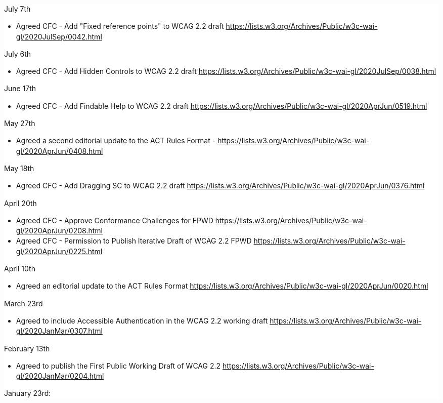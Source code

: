 July 7th

-   Agreed CFC - Add "Fixed reference points" to WCAG 2.2 draft <a href="https://lists.w3.org/Archives/Public/w3c-wai-gl/2020JulSep/0042.html" class="external free">https://lists.w3.org/Archives/Public/w3c-wai-gl/2020JulSep/0042.html</a>

July 6th

-   Agreed CFC - Add Hidden Controls to WCAG 2.2 draft <a href="https://lists.w3.org/Archives/Public/w3c-wai-gl/2020JulSep/0038.html" class="external free">https://lists.w3.org/Archives/Public/w3c-wai-gl/2020JulSep/0038.html</a>

June 17th

-   Agreed CFC - Add Findable Help to WCAG 2.2 draft <a href="https://lists.w3.org/Archives/Public/w3c-wai-gl/2020AprJun/0519.html" class="external free">https://lists.w3.org/Archives/Public/w3c-wai-gl/2020AprJun/0519.html</a>

May 27th

-   Agreed a second editorial update to the ACT Rules Format - <a href="https://lists.w3.org/Archives/Public/w3c-wai-gl/2020AprJun/0408.html" class="external free">https://lists.w3.org/Archives/Public/w3c-wai-gl/2020AprJun/0408.html</a>

May 18th

-   Agreed CFC - Add Dragging SC to WCAG 2.2 draft <a href="https://lists.w3.org/Archives/Public/w3c-wai-gl/2020AprJun/0376.html" class="external free">https://lists.w3.org/Archives/Public/w3c-wai-gl/2020AprJun/0376.html</a>

  
April 20th

-   Agreed CFC - Approve Conformance Challenges for FPWD <a href="https://lists.w3.org/Archives/Public/w3c-wai-gl/2020AprJun/0208.html" class="external free">https://lists.w3.org/Archives/Public/w3c-wai-gl/2020AprJun/0208.html</a>
-   Agreed CFC - Permission to Publish Iterative Draft of WCAG 2.2 FPWD <a href="https://lists.w3.org/Archives/Public/w3c-wai-gl/2020AprJun/0225.html" class="external free">https://lists.w3.org/Archives/Public/w3c-wai-gl/2020AprJun/0225.html</a>

April 10th

-   Agreed an editorial update to the ACT Rules Format <a href="https://lists.w3.org/Archives/Public/w3c-wai-gl/2020AprJun/0020.html" class="external free">https://lists.w3.org/Archives/Public/w3c-wai-gl/2020AprJun/0020.html</a>

March 23rd

-   Agreed to include Accessible Authentication in the WCAG 2.2 working draft <a href="https://lists.w3.org/Archives/Public/w3c-wai-gl/2020JanMar/0307.html" class="external free">https://lists.w3.org/Archives/Public/w3c-wai-gl/2020JanMar/0307.html</a>

February 13th

-   Agreed to publish the First Public Working Draft of WCAG 2.2 <a href="https://lists.w3.org/Archives/Public/w3c-wai-gl/2020JanMar/0204.html" class="external free">https://lists.w3.org/Archives/Public/w3c-wai-gl/2020JanMar/0204.html</a>

January 23rd:
